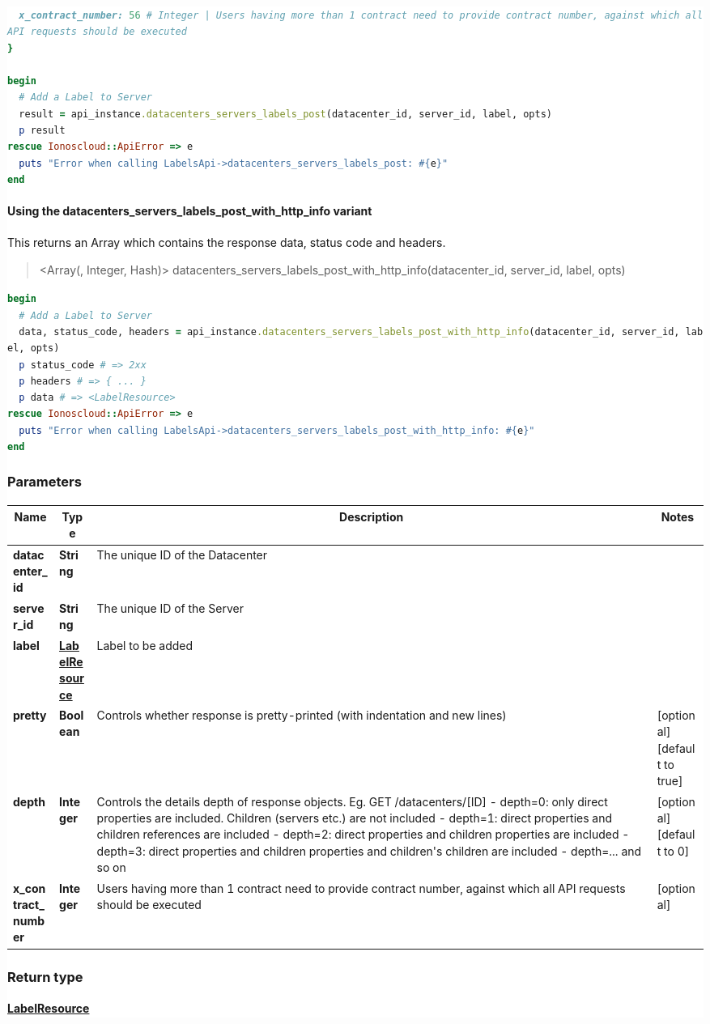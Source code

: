 ```ruby
  x_contract_number: 56 # Integer | Users having more than 1 contract need to provide contract number, against which all API requests should be executed
}

begin
  # Add a Label to Server
  result = api_instance.datacenters_servers_labels_post(datacenter_id, server_id, label, opts)
  p result
rescue Ionoscloud::ApiError => e
  puts "Error when calling LabelsApi->datacenters_servers_labels_post: #{e}"
end
```

#### Using the datacenters_servers_labels_post_with_http_info variant

This returns an Array which contains the response data, status code and headers.

> <Array(<LabelResource>, Integer, Hash)> datacenters_servers_labels_post_with_http_info(datacenter_id, server_id, label, opts)

```ruby
begin
  # Add a Label to Server
  data, status_code, headers = api_instance.datacenters_servers_labels_post_with_http_info(datacenter_id, server_id, label, opts)
  p status_code # => 2xx
  p headers # => { ... }
  p data # => <LabelResource>
rescue Ionoscloud::ApiError => e
  puts "Error when calling LabelsApi->datacenters_servers_labels_post_with_http_info: #{e}"
end
```

### Parameters

| Name | Type | Description | Notes |
| ---- | ---- | ----------- | ----- |
| **datacenter_id** | **String** | The unique ID of the Datacenter |  |
| **server_id** | **String** | The unique ID of the Server |  |
| **label** | [**LabelResource**](LabelResource.md) | Label to be added |  |
| **pretty** | **Boolean** | Controls whether response is pretty-printed (with indentation and new lines) | [optional][default to true] |
| **depth** | **Integer** | Controls the details depth of response objects.  Eg. GET /datacenters/[ID]  - depth&#x3D;0: only direct properties are included. Children (servers etc.) are not included  - depth&#x3D;1: direct properties and children references are included  - depth&#x3D;2: direct properties and children properties are included  - depth&#x3D;3: direct properties and children properties and children&#39;s children are included  - depth&#x3D;... and so on | [optional][default to 0] |
| **x_contract_number** | **Integer** | Users having more than 1 contract need to provide contract number, against which all API requests should be executed | [optional] |

### Return type

[**LabelResource**](LabelResource.md)

